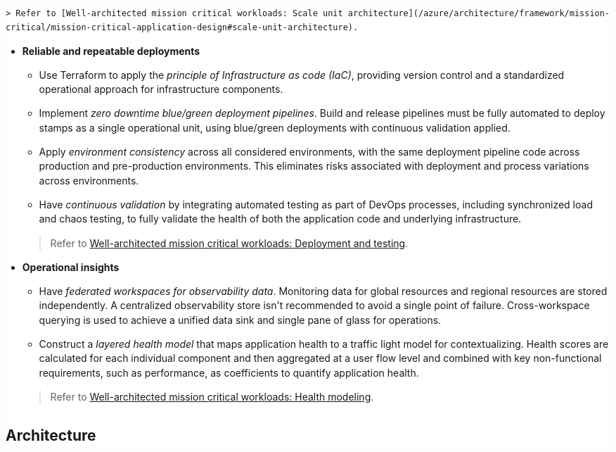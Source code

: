     > Refer to [Well-architected mission critical workloads: Scale unit architecture](/azure/architecture/framework/mission-critical/mission-critical-application-design#scale-unit-architecture).
- **Reliable and repeatable deployments**        
    - Use Terraform to apply the _principle of Infrastructure as code (IaC)_, providing version control and a standardized operational approach for infrastructure components.

    - Implement _zero downtime blue/green deployment pipelines_. Build and release pipelines must be fully automated to deploy stamps as a single operational unit, using blue/green deployments with continuous validation applied.

    - Apply _environment consistency_ across all considered environments, with the same deployment pipeline code across production and pre-production environments. This eliminates risks associated with deployment and process variations across environments.

    - Have _continuous validation_ by integrating automated testing as part of DevOps processes, including synchronized load and chaos testing, to fully validate the health of both the application code and underlying infrastructure.

    > Refer to [Well-architected mission critical workloads: Deployment and testing](/azure/architecture/framework/mission-critical/mission-critical-deployment-testing).
- **Operational insights**
    - Have _federated workspaces for observability data_. Monitoring data for global resources and regional resources are stored independently. A centralized observability store isn't recommended to avoid a single point of failure. Cross-workspace querying is used to achieve a unified data sink and single pane of glass for operations. 

    - Construct a _layered health model_ that maps application health to a traffic light model for contextualizing. Health scores are calculated for each individual component and then aggregated at a user flow level and combined with key non-functional requirements, such as performance, as coefficients to quantify application health.

    > Refer to [Well-architected mission critical workloads: Health modeling](/azure/architecture/framework/mission-critical/mission-critical-health-modeling).    

## Architecture
